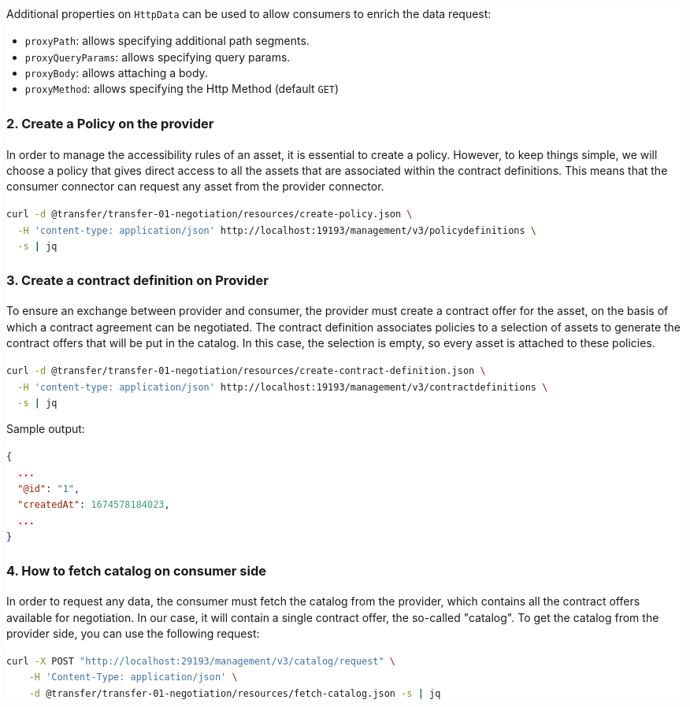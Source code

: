 Additional properties on `HttpData` can be used to allow consumers to enrich the data request:

- `proxyPath`: allows specifying additional path segments.
- `proxyQueryParams`: allows specifying query params.
- `proxyBody`: allows attaching a body.
- `proxyMethod`: allows specifying the Http Method (default `GET`)

### 2. Create a Policy on the provider

In order to manage the accessibility rules of an asset, it is essential to create a policy. However,
to keep things simple, we will choose a policy that gives direct access to all the assets that are
associated within the contract definitions.
This means that the consumer connector can request any asset from the provider connector.

```bash
curl -d @transfer/transfer-01-negotiation/resources/create-policy.json \
  -H 'content-type: application/json' http://localhost:19193/management/v3/policydefinitions \
  -s | jq
```

### 3. Create a contract definition on Provider

To ensure an exchange between provider and consumer, the provider must create a contract offer for
the asset, on the basis of which a contract agreement can be negotiated. The contract definition
associates policies to a selection of assets to generate the contract offers that will be put in the
catalog. In this case, the selection is empty, so every asset is attached to these policies.

```bash
curl -d @transfer/transfer-01-negotiation/resources/create-contract-definition.json \
  -H 'content-type: application/json' http://localhost:19193/management/v3/contractdefinitions \
  -s | jq

```

Sample output:

```json
{
  ...
  "@id": "1",
  "createdAt": 1674578184023,
  ...
}
```

### 4. How to fetch catalog on consumer side

In order to request any data, the consumer must fetch the catalog from the provider, which contains
all the contract offers available for negotiation. In our case, it will contain a single contract
offer, the so-called "catalog". To get the catalog from the provider side, you can use the following
request:

```bash
curl -X POST "http://localhost:29193/management/v3/catalog/request" \
    -H 'Content-Type: application/json' \
    -d @transfer/transfer-01-negotiation/resources/fetch-catalog.json -s | jq
```
